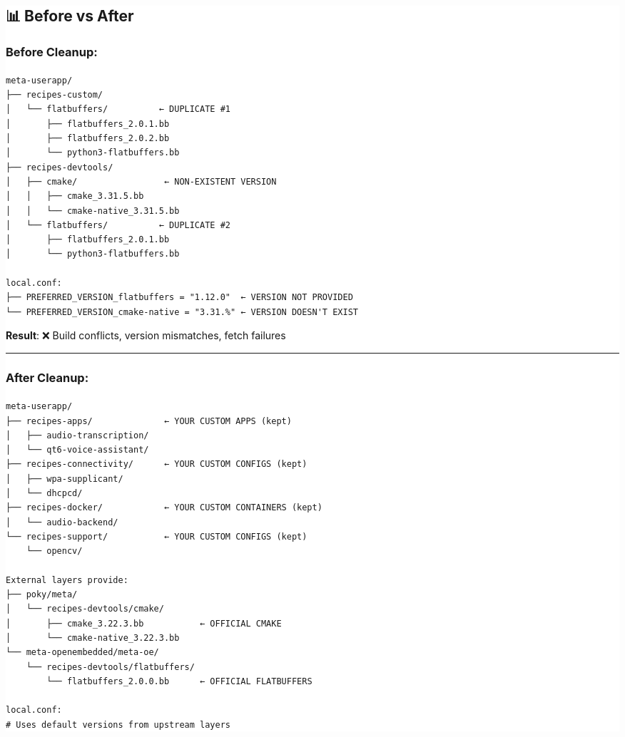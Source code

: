 
## 📊 Before vs After

### Before Cleanup:
```
meta-userapp/
├── recipes-custom/
│   └── flatbuffers/          ← DUPLICATE #1
│       ├── flatbuffers_2.0.1.bb
│       ├── flatbuffers_2.0.2.bb
│       └── python3-flatbuffers.bb
├── recipes-devtools/
│   ├── cmake/                 ← NON-EXISTENT VERSION
│   │   ├── cmake_3.31.5.bb
│   │   └── cmake-native_3.31.5.bb
│   └── flatbuffers/          ← DUPLICATE #2
│       ├── flatbuffers_2.0.1.bb
│       └── python3-flatbuffers.bb

local.conf:
├── PREFERRED_VERSION_flatbuffers = "1.12.0"  ← VERSION NOT PROVIDED
└── PREFERRED_VERSION_cmake-native = "3.31.%" ← VERSION DOESN'T EXIST
```

**Result**: ❌ Build conflicts, version mismatches, fetch failures

---

### After Cleanup:
```
meta-userapp/
├── recipes-apps/              ← YOUR CUSTOM APPS (kept)
│   ├── audio-transcription/
│   └── qt6-voice-assistant/
├── recipes-connectivity/      ← YOUR CUSTOM CONFIGS (kept)
│   ├── wpa-supplicant/
│   └── dhcpcd/
├── recipes-docker/            ← YOUR CUSTOM CONTAINERS (kept)
│   └── audio-backend/
└── recipes-support/           ← YOUR CUSTOM CONFIGS (kept)
    └── opencv/

External layers provide:
├── poky/meta/
│   └── recipes-devtools/cmake/
│       ├── cmake_3.22.3.bb           ← OFFICIAL CMAKE
│       └── cmake-native_3.22.3.bb
└── meta-openembedded/meta-oe/
    └── recipes-devtools/flatbuffers/
        └── flatbuffers_2.0.0.bb      ← OFFICIAL FLATBUFFERS

local.conf:
# Uses default versions from upstream layers
```
